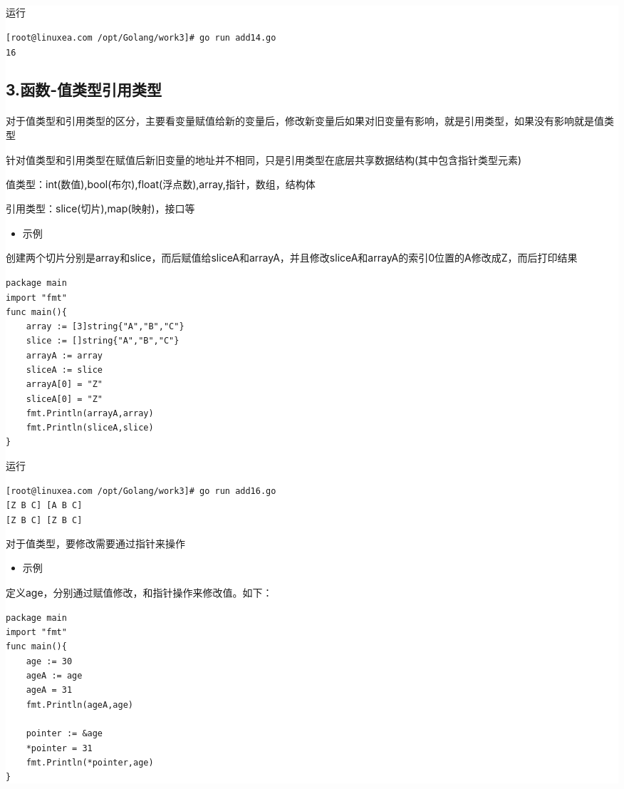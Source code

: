 运行

```
[root@linuxea.com /opt/Golang/work3]# go run add14.go
16
```

## 3.函数-值类型引用类型

对于值类型和引用类型的区分，主要看变量赋值给新的变量后，修改新变量后如果对旧变量有影响，就是引用类型，如果没有影响就是值类型

针对值类型和引用类型在赋值后新旧变量的地址并不相同，只是引用类型在底层共享数据结构(其中包含指针类型元素)

值类型：int(数值),bool(布尔),float(浮点数),array,指针，数组，结构体

引用类型：slice(切片),map(映射)，接口等

- 示例

创建两个切片分别是array和slice，而后赋值给sliceA和arrayA，并且修改sliceA和arrayA的索引0位置的A修改成Z，而后打印结果

```
package main
import "fmt"
func main(){
	array := [3]string{"A","B","C"}
	slice := []string{"A","B","C"}
	arrayA := array
	sliceA := slice
	arrayA[0] = "Z"
	sliceA[0] = "Z"
	fmt.Println(arrayA,array)
	fmt.Println(sliceA,slice)
}
```

运行

```
[root@linuxea.com /opt/Golang/work3]# go run add16.go
[Z B C] [A B C]
[Z B C] [Z B C]
```

对于值类型，要修改需要通过指针来操作

- 示例

 定义age，分别通过赋值修改，和指针操作来修改值。如下：

```
package main
import "fmt"
func main(){
	age := 30
	ageA := age
	ageA = 31
	fmt.Println(ageA,age)

	pointer := &age
	*pointer = 31
	fmt.Println(*pointer,age)
}	
```
